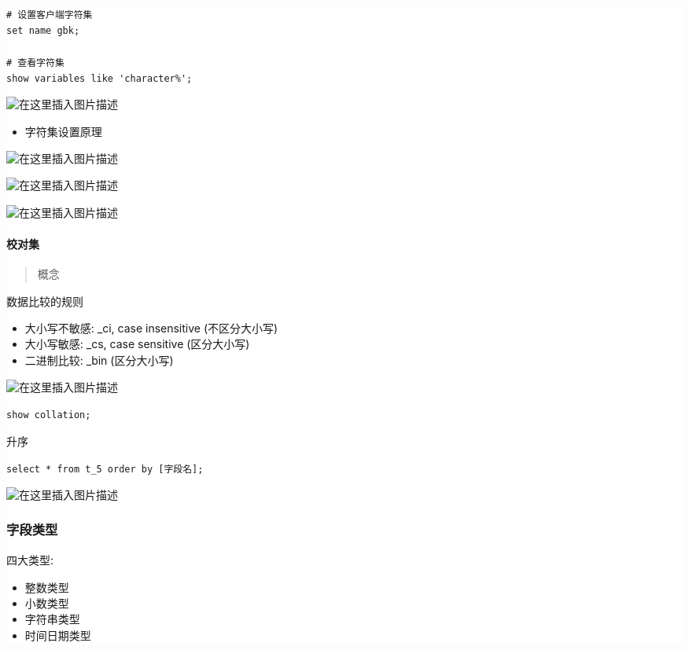 
```
# 设置客户端字符集
set name gbk;

# 查看字符集
show variables like 'character%';
```

![在这里插入图片描述](https://img-blog.csdnimg.cn/20200429120310490.png?x-oss-process=image/watermark,type_ZmFuZ3poZW5naGVpdGk,shadow_10,text_aHR0cHM6Ly9ibG9nLmNzZG4ubmV0L3FxXzI2NzY2Mjgz,size_16,color_FFFFFF,t_70)


- 字符集设置原理


![在这里插入图片描述](https://img-blog.csdnimg.cn/20200429120310452.png?x-oss-process=image/watermark,type_ZmFuZ3poZW5naGVpdGk,shadow_10,text_aHR0cHM6Ly9ibG9nLmNzZG4ubmV0L3FxXzI2NzY2Mjgz,size_16,color_FFFFFF,t_70)


![在这里插入图片描述](https://img-blog.csdnimg.cn/20200429120310500.png?x-oss-process=image/watermark,type_ZmFuZ3poZW5naGVpdGk,shadow_10,text_aHR0cHM6Ly9ibG9nLmNzZG4ubmV0L3FxXzI2NzY2Mjgz,size_16,color_FFFFFF,t_70)


![在这里插入图片描述](https://img-blog.csdnimg.cn/20200429120310474.png?x-oss-process=image/watermark,type_ZmFuZ3poZW5naGVpdGk,shadow_10,text_aHR0cHM6Ly9ibG9nLmNzZG4ubmV0L3FxXzI2NzY2Mjgz,size_16,color_FFFFFF,t_70)



#### 校对集

> 概念

数据比较的规则

- 大小写不敏感: _ci, case insensitive (不区分大小写)
- 大小写敏感: _cs,  case sensitive (区分大小写)
- 二进制比较: _bin (区分大小写)

![在这里插入图片描述](https://img-blog.csdnimg.cn/20200429150455343.png?x-oss-process=image/watermark,type_ZmFuZ3poZW5naGVpdGk,shadow_10,text_aHR0cHM6Ly9ibG9nLmNzZG4ubmV0L3FxXzI2NzY2Mjgz,size_16,color_FFFFFF,t_70)
```
show collation;
```

升序

```
select * from t_5 order by [字段名];
```


![在这里插入图片描述](https://img-blog.csdnimg.cn/20200429150455384.png?x-oss-process=image/watermark,type_ZmFuZ3poZW5naGVpdGk,shadow_10,text_aHR0cHM6Ly9ibG9nLmNzZG4ubmV0L3FxXzI2NzY2Mjgz,size_16,color_FFFFFF,t_70)


### 字段类型

四大类型:

- 整数类型
- 小数类型
- 字符串类型
- 时间日期类型
